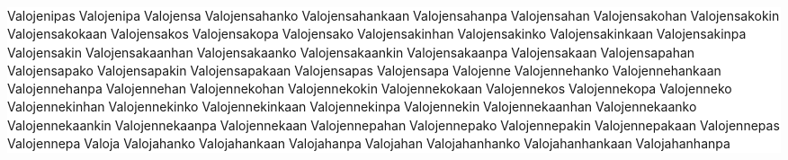 Valojenipas
Valojenipa
Valojensa
Valojensahanko
Valojensahankaan
Valojensahanpa
Valojensahan
Valojensakohan
Valojensakokin
Valojensakokaan
Valojensakos
Valojensakopa
Valojensako
Valojensakinhan
Valojensakinko
Valojensakinkaan
Valojensakinpa
Valojensakin
Valojensakaanhan
Valojensakaanko
Valojensakaankin
Valojensakaanpa
Valojensakaan
Valojensapahan
Valojensapako
Valojensapakin
Valojensapakaan
Valojensapas
Valojensapa
Valojenne
Valojennehanko
Valojennehankaan
Valojennehanpa
Valojennehan
Valojennekohan
Valojennekokin
Valojennekokaan
Valojennekos
Valojennekopa
Valojenneko
Valojennekinhan
Valojennekinko
Valojennekinkaan
Valojennekinpa
Valojennekin
Valojennekaanhan
Valojennekaanko
Valojennekaankin
Valojennekaanpa
Valojennekaan
Valojennepahan
Valojennepako
Valojennepakin
Valojennepakaan
Valojennepas
Valojennepa
Valoja
Valojahanko
Valojahankaan
Valojahanpa
Valojahan
Valojahanhanko
Valojahanhankaan
Valojahanhanpa